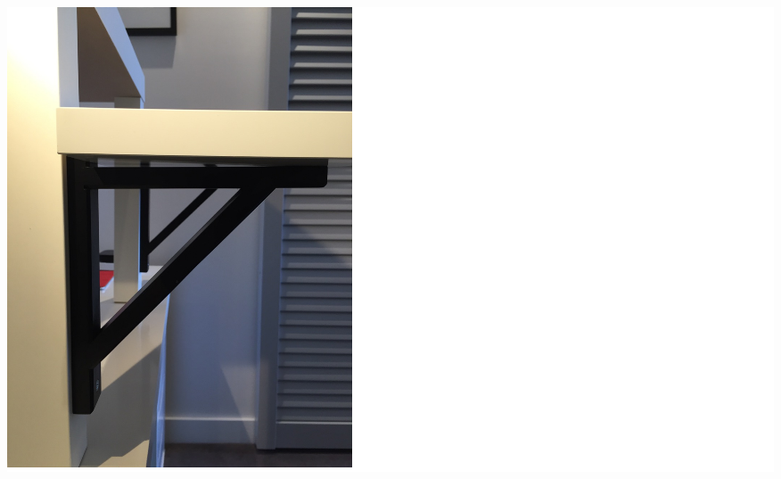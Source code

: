<img class="left" style="width:45%" src="/images/2015-11-15/IMG_8831.jpg" alt="Nitty gritty details of the keyboard shelf"/>